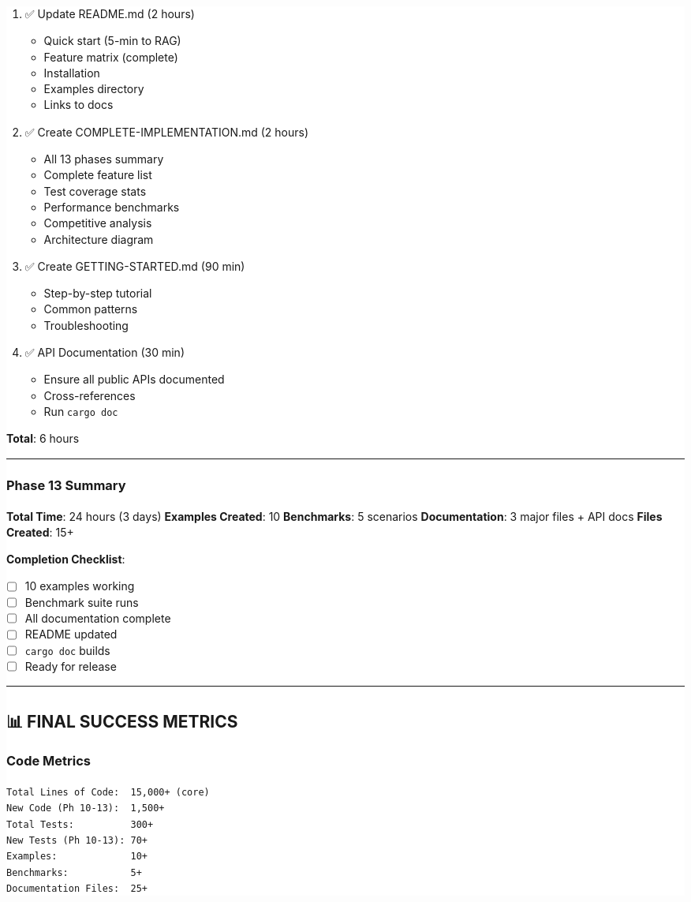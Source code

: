 1. ✅ Update README.md (2 hours)
   - Quick start (5-min to RAG)
   - Feature matrix (complete)
   - Installation
   - Examples directory
   - Links to docs

2. ✅ Create COMPLETE-IMPLEMENTATION.md (2 hours)
   - All 13 phases summary
   - Complete feature list
   - Test coverage stats
   - Performance benchmarks
   - Competitive analysis
   - Architecture diagram

3. ✅ Create GETTING-STARTED.md (90 min)
   - Step-by-step tutorial
   - Common patterns
   - Troubleshooting

4. ✅ API Documentation (30 min)
   - Ensure all public APIs documented
   - Cross-references
   - Run `cargo doc`

**Total**: 6 hours

---

### Phase 13 Summary

**Total Time**: 24 hours (3 days)
**Examples Created**: 10
**Benchmarks**: 5 scenarios
**Documentation**: 3 major files + API docs
**Files Created**: 15+

**Completion Checklist**:
- [ ] 10 examples working
- [ ] Benchmark suite runs
- [ ] All documentation complete
- [ ] README updated
- [ ] `cargo doc` builds
- [ ] Ready for release

---

## 📊 FINAL SUCCESS METRICS

### Code Metrics
```
Total Lines of Code:  15,000+ (core)
New Code (Ph 10-13):  1,500+
Total Tests:          300+
New Tests (Ph 10-13): 70+
Examples:             10+
Benchmarks:           5+
Documentation Files:  25+
```
